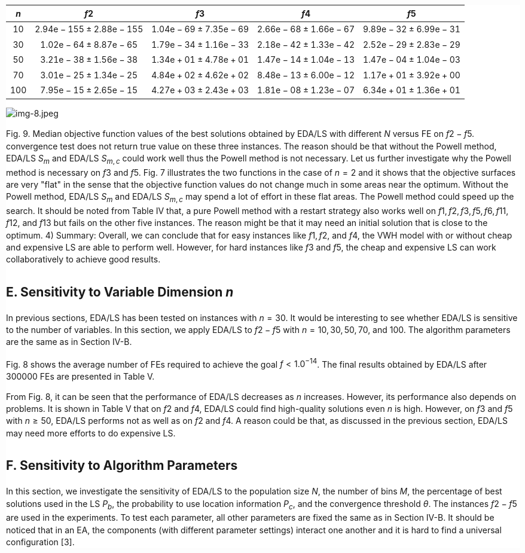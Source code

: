 | $n$ | $f 2$ | $f 3$ | $f 4$ | $f 5$ |
| :--: | :--: | :--: | :--: | :--: |
| 10 | $2.94 \mathrm{e}-155 \pm 2.88 \mathrm{e}-155$ | $1.04 \mathrm{e}-69 \pm 7.35 \mathrm{e}-69$ | $2.66 \mathrm{e}-68 \pm 1.66 \mathrm{e}-67$ | $9.89 \mathrm{e}-32 \pm 6.99 \mathrm{e}-31$ |
| 30 | $1.02 \mathrm{e}-64 \pm 8.87 \mathrm{e}-65$ | $1.79 \mathrm{e}-34 \pm 1.16 \mathrm{e}-33$ | $2.18 \mathrm{e}-42 \pm 1.33 \mathrm{e}-42$ | $2.52 \mathrm{e}-29 \pm 2.83 \mathrm{e}-29$ |
| 50 | $3.21 \mathrm{e}-38 \pm 1.56 \mathrm{e}-38$ | $1.34 \mathrm{e}+01 \pm 4.78 \mathrm{e}+01$ | $1.47 \mathrm{e}-14 \pm 1.04 \mathrm{e}-13$ | $1.47 \mathrm{e}-04 \pm 1.04 \mathrm{e}-03$ |
| 70 | $3.01 \mathrm{e}-25 \pm 1.34 \mathrm{e}-25$ | $4.84 \mathrm{e}+02 \pm 4.62 \mathrm{e}+02$ | $8.48 \mathrm{e}-13 \pm 6.00 \mathrm{e}-12$ | $1.17 \mathrm{e}+01 \pm 3.92 \mathrm{e}+00$ |
| 100 | $7.95 \mathrm{e}-15 \pm 2.65 \mathrm{e}-15$ | $4.27 \mathrm{e}+03 \pm 2.43 \mathrm{e}+03$ | $1.81 \mathrm{e}-08 \pm 1.23 \mathrm{e}-07$ | $6.34 \mathrm{e}+01 \pm 1.36 \mathrm{e}+01$ |

![img-8.jpeg](img-8.jpeg)

Fig. 9. Median objective function values of the best solutions obtained by EDA/LS with different $N$ versus FE on $f 2-f 5$.
convergence test does not return true value on these three instances. The reason should be that without the Powell method, EDA/LS $S_{m}$ and EDA/LS $S_{m, c}$ could work well thus the Powell method is not necessary. Let us further investigate why the Powell method is necessary on $f 3$ and $f 5$. Fig. 7 illustrates the two functions in the case of $n=2$ and it shows that the objective surfaces are very "flat" in the sense that the objective function values do not change much in some areas near the optimum. Without the Powell method, EDA/LS $S_{m}$ and EDA/LS $S_{m, c}$ may spend a lot of effort in these flat areas. The Powell method could speed up the search. It should be noted from Table IV that, a pure Powell method with a restart strategy also works well on $f 1, f 2, f 3, f 5, f 6, f 11, f 12$, and $f 13$ but fails on the other five instances. The reason might be that it may need an initial solution that is close to the optimum.
4) Summary: Overall, we can conclude that for easy instances like $f 1, f 2$, and $f 4$, the VWH model with or without cheap and expensive LS are able to perform well. However, for hard instances like $f 3$ and $f 5$, the cheap and expensive LS can work collaboratively to achieve good results.

## E. Sensitivity to Variable Dimension $n$

In previous sections, EDA/LS has been tested on instances with $n=30$. It would be interesting to see whether EDA/LS
is sensitive to the number of variables. In this section, we apply EDA/LS to $f 2-f 5$ with $n=10,30,50,70$, and 100. The algorithm parameters are the same as in Section IV-B.

Fig. 8 shows the average number of FEs required to achieve the goal $f<1.0^{-14}$. The final results obtained by EDA/LS after 300000 FEs are presented in Table V.

From Fig. 8, it can be seen that the performance of EDA/LS decreases as $n$ increases. However, its performance also depends on problems. It is shown in Table V that on $f 2$ and $f 4$, EDA/LS could find high-quality solutions even $n$ is high. However, on $f 3$ and $f 5$ with $n \geq 50$, EDA/LS performs not as well as on $f 2$ and $f 4$. A reason could be that, as discussed in the previous section, EDA/LS may need more efforts to do expensive LS.

## F. Sensitivity to Algorithm Parameters

In this section, we investigate the sensitivity of EDA/LS to the population size $N$, the number of bins $M$, the percentage of best solutions used in the LS $P_{b}$, the probability to use location information $P_{c}$, and the convergence threshold $\theta$. The instances $f 2-f 5$ are used in the experiments. To test each parameter, all other parameters are fixed the same as in Section IV-B. It should be noticed that in an EA, the components (with different parameter settings) interact one another and it is hard to find a universal configuration [3].


[^0]:    ${ }^{1}$ EDA/EWH and EDA/EHH are tested with $M=10,25,50$, and 100, and $N=250,500,750,1000,2000$, and 3000 .